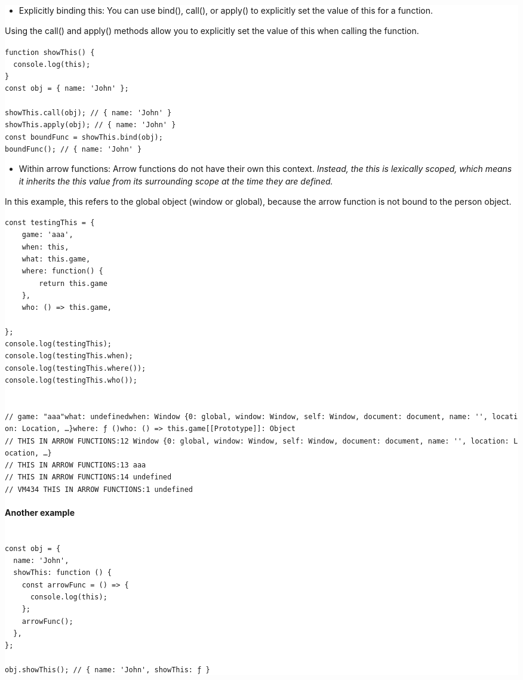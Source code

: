 - Explicitly binding this: You can use bind(), call(), or apply() to explicitly set the value of this for a function.

Using the call() and apply() methods allow you to explicitly set the value of this when calling the function.

```
function showThis() {
  console.log(this);
}
const obj = { name: 'John' };

showThis.call(obj); // { name: 'John' }
showThis.apply(obj); // { name: 'John' }
const boundFunc = showThis.bind(obj);
boundFunc(); // { name: 'John' }

```

- Within arrow functions: Arrow functions do not have their own this context. *Instead, the this is lexically scoped, which means it inherits the this value from its surrounding scope at the time they are defined.*

In this example, this refers to the global object (window or global), because the arrow function is not bound to the person object.

```
const testingThis = {
    game: 'aaa',
    when: this,
    what: this.game,
    where: function() {
        return this.game
    },
    who: () => this.game,

};
console.log(testingThis);
console.log(testingThis.when);
console.log(testingThis.where());
console.log(testingThis.who());


// game: "aaa"what: undefinedwhen: Window {0: global, window: Window, self: Window, document: document, name: '', location: Location, …}where: ƒ ()who: () => this.game[[Prototype]]: Object
// THIS IN ARROW FUNCTIONS:12 Window {0: global, window: Window, self: Window, document: document, name: '', location: Location, …}
// THIS IN ARROW FUNCTIONS:13 aaa
// THIS IN ARROW FUNCTIONS:14 undefined
// VM434 THIS IN ARROW FUNCTIONS:1 undefined

```

#### Another example
```

const obj = {
  name: 'John',
  showThis: function () {
    const arrowFunc = () => {
      console.log(this);
    };
    arrowFunc();
  },
};

obj.showThis(); // { name: 'John', showThis: ƒ }
```